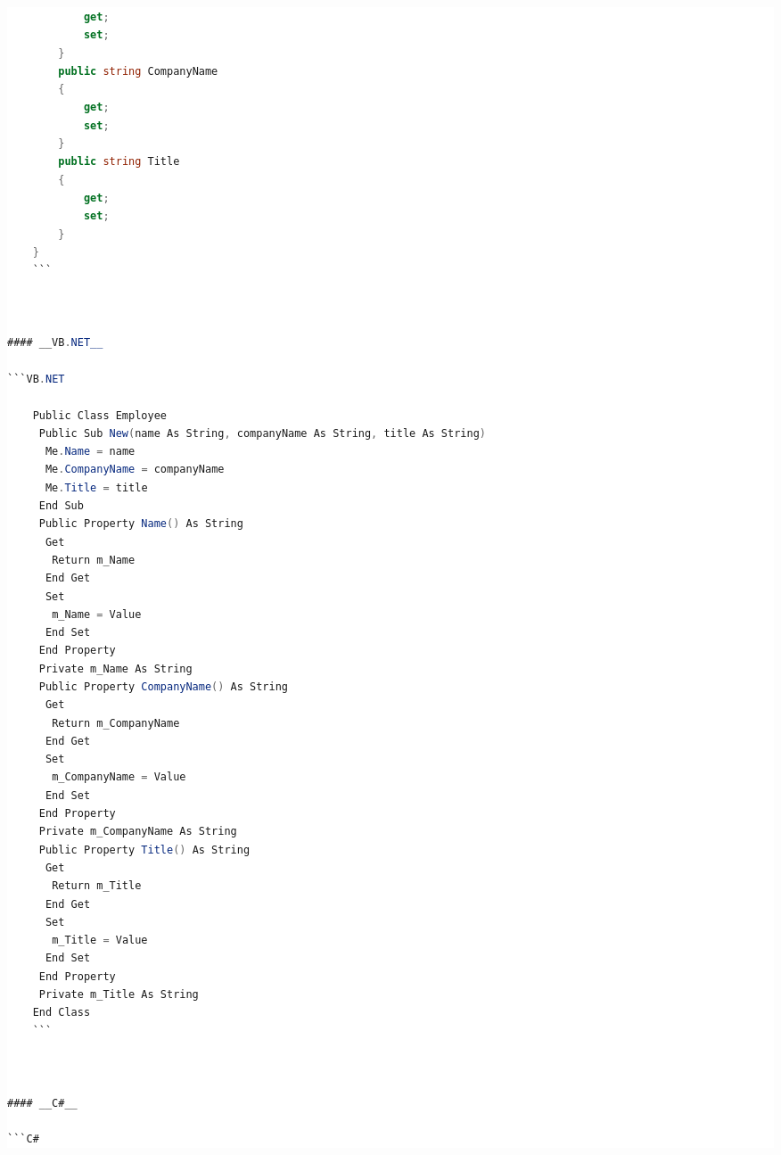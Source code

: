 ```C#
	        get;
	        set;
	    }
	    public string CompanyName
	    {
	        get;
	        set;
	    }
	    public string Title
	    {
	        get;
	        set;
	    }
	}
	```



#### __VB.NET__

```VB.NET

	Public Class Employee
	 Public Sub New(name As String, companyName As String, title As String)
	  Me.Name = name
	  Me.CompanyName = companyName
	  Me.Title = title
	 End Sub
	 Public Property Name() As String
	  Get
	   Return m_Name
	  End Get
	  Set
	   m_Name = Value
	  End Set
	 End Property
	 Private m_Name As String
	 Public Property CompanyName() As String
	  Get
	   Return m_CompanyName
	  End Get
	  Set
	   m_CompanyName = Value
	  End Set
	 End Property
	 Private m_CompanyName As String
	 Public Property Title() As String
	  Get
	   Return m_Title
	  End Get
	  Set
	   m_Title = Value
	  End Set
	 End Property
	 Private m_Title As String
	End Class
	```



#### __C#__

```C#
```